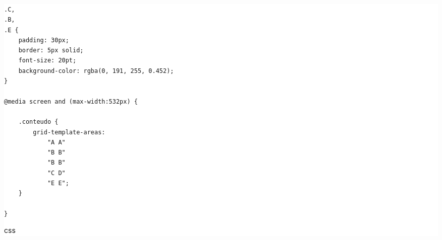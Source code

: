 ```
.C,
.B,
.E {
    padding: 30px;
    border: 5px solid;
    font-size: 20pt;
    background-color: rgba(0, 191, 255, 0.452);
}

@media screen and (max-width:532px) {

    .conteudo {
        grid-template-areas:
            "A A"
            "B B"
            "B B"
            "C D"
            "E E";
    }

}
```
css
